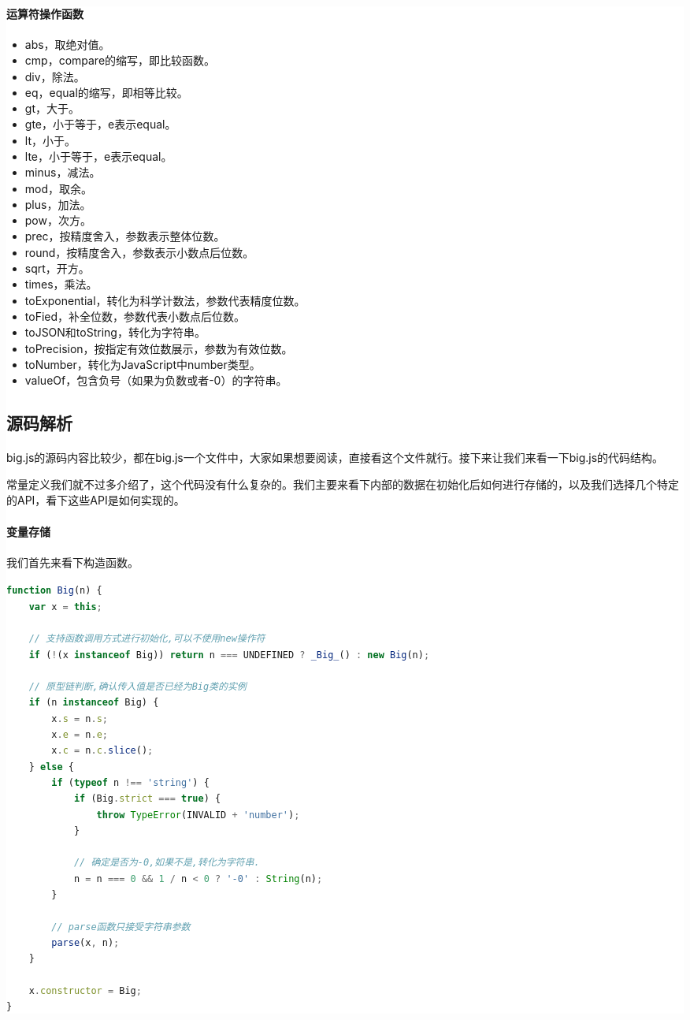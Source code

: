 #### 运算符操作函数

- abs，取绝对值。
- cmp，compare的缩写，即比较函数。
- div，除法。
- eq，equal的缩写，即相等比较。
- gt，大于。
- gte，小于等于，e表示equal。
- lt，小于。
- lte，小于等于，e表示equal。
- minus，减法。
- mod，取余。
- plus，加法。
- pow，次方。
- prec，按精度舍入，参数表示整体位数。
- round，按精度舍入，参数表示小数点后位数。
- sqrt，开方。
- times，乘法。
- toExponential，转化为科学计数法，参数代表精度位数。
- toFied，补全位数，参数代表小数点后位数。
- toJSON和toString，转化为字符串。
- toPrecision，按指定有效位数展示，参数为有效位数。
- toNumber，转化为JavaScript中number类型。
- valueOf，包含负号（如果为负数或者-0）的字符串。

## 源码解析

big.js的源码内容比较少，都在big.js一个文件中，大家如果想要阅读，直接看这个文件就行。接下来让我们来看一下big.js的代码结构。

常量定义我们就不过多介绍了，这个代码没有什么复杂的。我们主要来看下内部的数据在初始化后如何进行存储的，以及我们选择几个特定的API，看下这些API是如何实现的。

#### 变量存储

我们首先来看下构造函数。

```typescript
function Big(n) {
    var x = this;

    // 支持函数调用方式进行初始化,可以不使用new操作符
    if (!(x instanceof Big)) return n === UNDEFINED ? _Big_() : new Big(n);

    // 原型链判断,确认传入值是否已经为Big类的实例
    if (n instanceof Big) {
        x.s = n.s;
        x.e = n.e;
        x.c = n.c.slice();
    } else {
        if (typeof n !== 'string') {
            if (Big.strict === true) {
                throw TypeError(INVALID + 'number');
            }

            // 确定是否为-0,如果不是,转化为字符串.
            n = n === 0 && 1 / n < 0 ? '-0' : String(n);
        }

        // parse函数只接受字符串参数
        parse(x, n);
    }

    x.constructor = Big;
}
```
